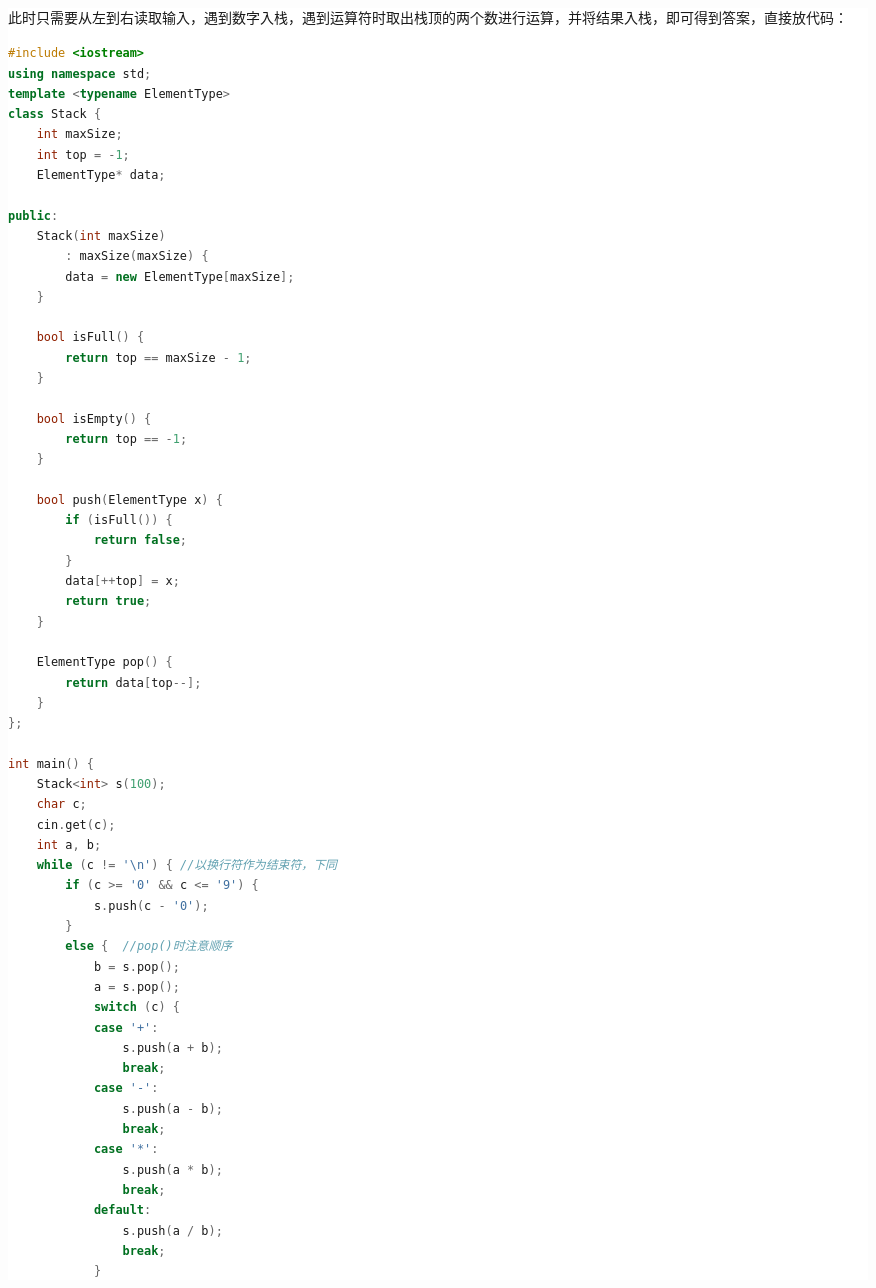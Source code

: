 此时只需要从左到右读取输入，遇到数字入栈，遇到运算符时取出栈顶的两个数进行运算，并将结果入栈，即可得到答案，直接放代码：

```cpp
#include <iostream>
using namespace std;
template <typename ElementType>
class Stack {
    int maxSize;
    int top = -1;
    ElementType* data;

public:
    Stack(int maxSize)
        : maxSize(maxSize) {
        data = new ElementType[maxSize];
    }

    bool isFull() {
        return top == maxSize - 1;
    }

    bool isEmpty() {
        return top == -1;
    }

    bool push(ElementType x) {
        if (isFull()) {
            return false;
        }
        data[++top] = x;
        return true;
    }

    ElementType pop() {
        return data[top--];
    }
};

int main() {
    Stack<int> s(100);
    char c;
    cin.get(c);
    int a, b;
    while (c != '\n') { //以换行符作为结束符，下同
        if (c >= '0' && c <= '9') {
            s.push(c - '0');
        }
        else {  //pop()时注意顺序
            b = s.pop();
            a = s.pop();
            switch (c) {
            case '+':
                s.push(a + b);
                break;
            case '-':
                s.push(a - b);
                break;
            case '*':
                s.push(a * b);
                break;
            default:
                s.push(a / b);
                break;
            }
```